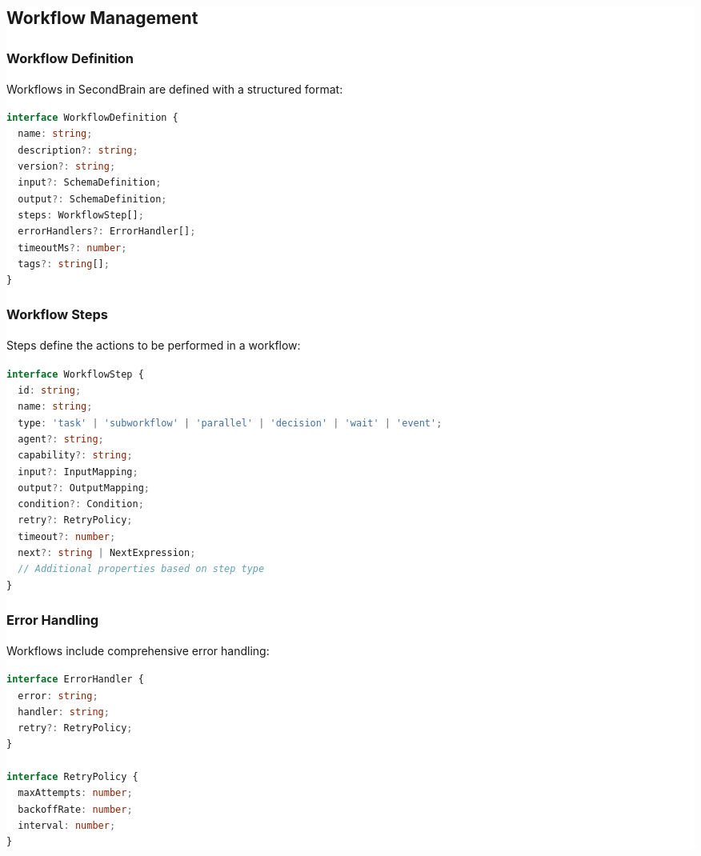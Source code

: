 ## Workflow Management

### Workflow Definition

Workflows in SecondBrain are defined with a structured format:

```typescript
interface WorkflowDefinition {
  name: string;
  description?: string;
  version?: string;
  input?: SchemaDefinition;
  output?: SchemaDefinition;
  steps: WorkflowStep[];
  errorHandlers?: ErrorHandler[];
  timeoutMs?: number;
  tags?: string[];
}
```

### Workflow Steps

Steps define the actions to be performed in a workflow:

```typescript
interface WorkflowStep {
  id: string;
  name: string;
  type: 'task' | 'subworkflow' | 'parallel' | 'decision' | 'wait' | 'event';
  agent?: string;
  capability?: string;
  input?: InputMapping;
  output?: OutputMapping;
  condition?: Condition;
  retry?: RetryPolicy;
  timeout?: number;
  next?: string | NextExpression;
  // Additional properties based on step type
}
```

### Error Handling

Workflows include comprehensive error handling:

```typescript
interface ErrorHandler {
  error: string;
  handler: string;
  retry?: RetryPolicy;
}

interface RetryPolicy {
  maxAttempts: number;
  backoffRate: number;
  interval: number;
}
```
